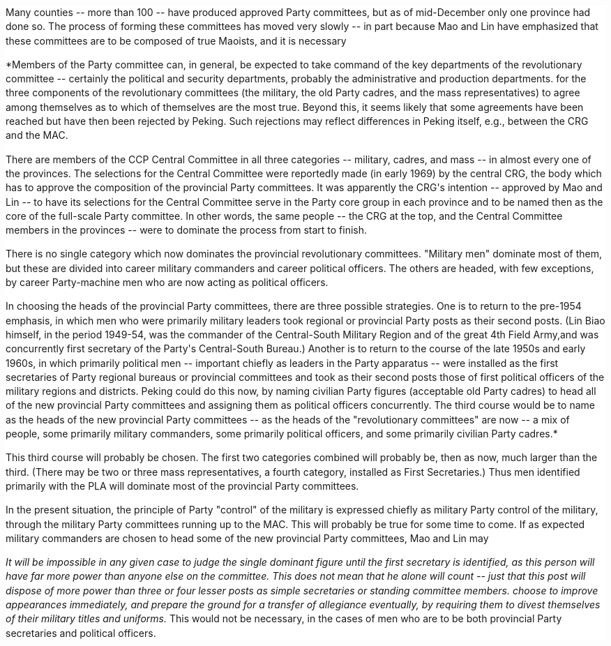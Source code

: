 Many counties -- more than 100 -- have produced approved Party committees, but as of mid-December only one province had done so. The process of forming these committees has moved very slowly -- in part because Mao and Lin have emphasized that these committees are to be composed of true Maoists, and it is necessary

*Members of the Party committee can, in general, be expected to take command of the key departments of the revolutionary committee -- certainly the political and security departments, probably the administrative and production departments. for the three components of the revolutionary committees (the military, the old Party cadres, and the mass representatives) to agree among themselves as to which of themselves are the most true. Beyond this, it seems likely that some agreements have been reached but have then been rejected by Peking. Such rejections may reflect differences in Peking itself, e.g., between the CRG and the MAC.

There are members of the CCP Central Committee in all three categories -- military, cadres, and mass -- in almost every one of the provinces. The selections for the Central Committee were reportedly made (in early 1969) by the central CRG, the body which has to approve the composition of the provincial Party committees. It was apparently the CRG's intention -- approved by Mao and Lin -- to have its selections for the Central Committee serve in the Party core group in each province and to be named then as the core of the full-scale Party committee. In other words, the same people -- the CRG at the top, and the Central Committee members in the provinces -- were to dominate the process from start to finish.

There is no single category which now dominates the provincial revolutionary committees. "Military men" dominate most of them, but these are divided into career military commanders and career political officers. The others are headed, with few exceptions, by career Party-machine men who are now acting as political officers.

In choosing the heads of the provincial Party committees, there are three possible strategies. One is to return to the pre-1954 emphasis, in which men who were primarily military leaders took regional or provincial Party posts as their second posts. (Lin Biao himself, in the period 1949-54, was the commander of the Central-South Military Region and of the great 4th Field Army,and was concurrently first secretary of the Party's Central-South Bureau.) Another is to return to the course of the late 1950s and early 1960s, in which primarily political men -- important chiefly as leaders in the Party apparatus -- were installed as the first secretaries of Party regional bureaus or provincial committees and took as their second posts those of first political officers of the military regions and districts. Peking could do this now, by naming civilian Party figures (acceptable old Party cadres) to head all of the new provincial Party committees and assigning them as political officers concurrently. The third course would be to name as the heads of the new provincial Party committees -- as the heads of the "revolutionary committees" are now -- a mix of people, some primarily military commanders, some primarily political officers, and some primarily civilian Party cadres.*

This third course will probably be chosen. The first two categories combined will probably be, then as now, much larger than the third. (There may be two or three mass representatives, a fourth category, installed as First Secretaries.) Thus men identified primarily with the PLA will dominate most of the provincial Party committees.

In the present situation, the principle of Party "control" of the military is expressed chiefly as military Party control of the military, through the military Party committees running up to the MAC. This will probably be true for some time to come. If as expected military commanders are chosen to head some of the new provincial Party committees, Mao and Lin may

*It will be impossible in any given case to judge the single dominant figure until the first secretary is identified, as this person will have far more power than anyone else on the committee. This does not mean that he alone will count -- just that this post will dispose of more power than three or four lesser posts as simple secretaries or standing committee members. choose to improve appearances immediately, and prepare the ground for a transfer of allegiance eventually, by requiring them to divest themselves of their military titles and uniforms.* This would not be necessary, in the cases of men who are to be both provincial Party secretaries and political officers.

